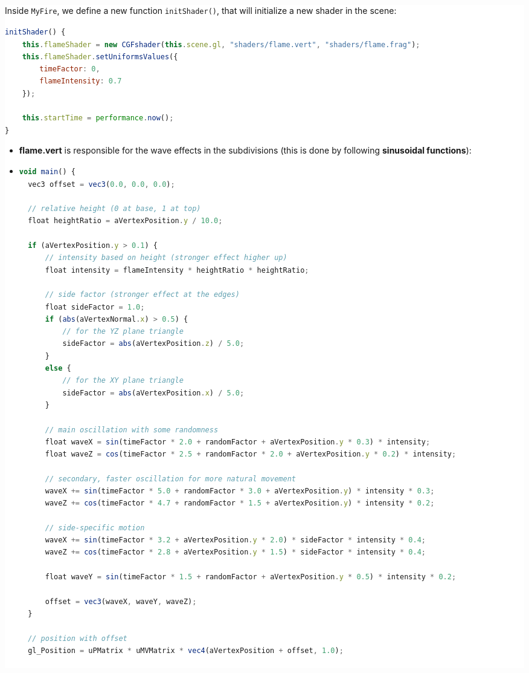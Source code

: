Inside `MyFire`, we define a new function `initShader()`, that will initialize a new shader in the scene:
```js
initShader() {
    this.flameShader = new CGFshader(this.scene.gl, "shaders/flame.vert", "shaders/flame.frag");
    this.flameShader.setUniformsValues({
        timeFactor: 0,
        flameIntensity: 0.7
    });
    
    this.startTime = performance.now();
}
```

- **flame.vert** is responsible for the wave effects in the subdivisions (this is done by following **sinusoidal functions**):
- ```js
  void main() {
    vec3 offset = vec3(0.0, 0.0, 0.0);
    
    // relative height (0 at base, 1 at top)
    float heightRatio = aVertexPosition.y / 10.0;
    
    if (aVertexPosition.y > 0.1) {
        // intensity based on height (stronger effect higher up)
        float intensity = flameIntensity * heightRatio * heightRatio;
        
        // side factor (stronger effect at the edges)
        float sideFactor = 1.0;
        if (abs(aVertexNormal.x) > 0.5) {
            // for the YZ plane triangle
            sideFactor = abs(aVertexPosition.z) / 5.0;
        } 
        else {
            // for the XY plane triangle
            sideFactor = abs(aVertexPosition.x) / 5.0;
        }
        
        // main oscillation with some randomness
        float waveX = sin(timeFactor * 2.0 + randomFactor + aVertexPosition.y * 0.3) * intensity;
        float waveZ = cos(timeFactor * 2.5 + randomFactor * 2.0 + aVertexPosition.y * 0.2) * intensity;
        
        // secondary, faster oscillation for more natural movement
        waveX += sin(timeFactor * 5.0 + randomFactor * 3.0 + aVertexPosition.y) * intensity * 0.3;
        waveZ += cos(timeFactor * 4.7 + randomFactor * 1.5 + aVertexPosition.y) * intensity * 0.2;
        
        // side-specific motion
        waveX += sin(timeFactor * 3.2 + aVertexPosition.y * 2.0) * sideFactor * intensity * 0.4;
        waveZ += cos(timeFactor * 2.8 + aVertexPosition.y * 1.5) * sideFactor * intensity * 0.4;
        
        float waveY = sin(timeFactor * 1.5 + randomFactor + aVertexPosition.y * 0.5) * intensity * 0.2;
        
        offset = vec3(waveX, waveY, waveZ);
    }
    
    // position with offset
    gl_Position = uPMatrix * uMVMatrix * vec4(aVertexPosition + offset, 1.0);
    